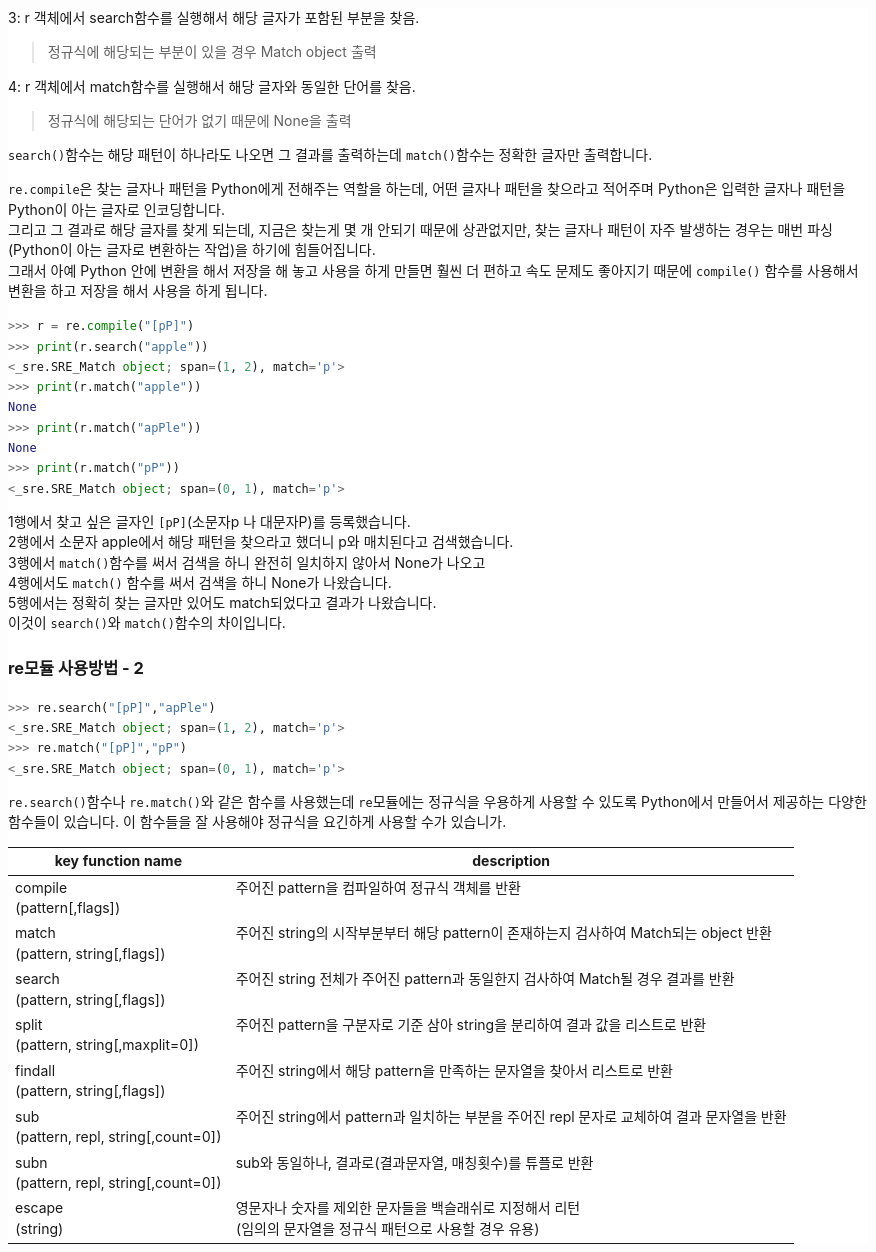 3: r 객체에서 search함수를 실행해서 해당 글자가 포함된 부분을 찾음.
> 정규식에 해당되는 부분이 있을 경우 Match object 출력  

4: r 객체에서 match함수를 실행해서 해당 글자와 동일한 단어를 찾음.
> 정규식에 해당되는 단어가 없기 때문에 None을 출력  

`search()`함수는 해당 패턴이 하나라도 나오면 그 결과를 출력하는데 `match()`함수는 정확한 글자만 출력합니다.  

`re.compile`은 찾는 글자나 패턴을 Python에게 전해주는 역할을 하는데, 어떤 글자나 패턴을 찾으라고 적어주며 Python은 입력한 글자나 패턴을 Python이 아는 글자로 인코딩합니다.  
그리고 그 결과로 해당 글자를 찾게 되는데, 지금은 찾는게 몇 개 안되기 때문에 상관없지만, 찾는 글자나 패턴이 자주 발생하는 경우는 매번 파싱(Python이 아는 글자로 변환하는 작업)을 하기에 힘들어집니다.  
그래서 아예 Python 안에 변환을 해서 저장을 해 놓고 사용을 하게 만들면 훨씬 더 편하고 속도 문제도 좋아지기 때문에 `compile()` 함수를 사용해서 변환을 하고 저장을 해서 사용을 하게 됩니다.

```Python
>>> r = re.compile("[pP]")
>>> print(r.search("apple"))
<_sre.SRE_Match object; span=(1, 2), match='p'>
>>> print(r.match("apple"))
None
>>> print(r.match("apPle"))
None
>>> print(r.match("pP"))
<_sre.SRE_Match object; span=(0, 1), match='p'>
```
1행에서 찾고 싶은 글자인 `[pP]`(소문자p 나 대문자P)를 등록했습니다.  
2행에서 소문자 apple에서 해당 패턴을 찾으라고 했더니 p와 매치된다고 검색했습니다.  
3행에서 `match()`함수를 써서 검색을 하니 완전히 일치하지 않아서 None가 나오고  
4행에서도 `match()` 함수를 써서 검색을 하니 None가 나왔습니다.  
5행에서는 정확히 찾는 글자만 있어도 match되었다고 결과가 나왔습니다.  
이것이 `search()`와  `match()`함수의 차이입니다.

### re모듈 사용방법 - 2

```python
>>> re.search("[pP]","apPle")
<_sre.SRE_Match object; span=(1, 2), match='p'>
>>> re.match("[pP]","pP")
<_sre.SRE_Match object; span=(0, 1), match='p'>
```
`re.search()`함수나 `re.match()`와 같은 함수를 사용했는데 `re`모듈에는 정규식을 우용하게 사용할 수 있도록 Python에서 만들어서 제공하는 다양한 함수들이 있습니다.
이 함수들을 잘 사용해야 정규식을 요긴하게 사용할 수가 있습니가.

key function name | description
---|---
compile<br>(pattern[,flags])| 주어진 pattern을 컴파일하여 정규식 객체를 반환
match<br>(pattern, string[,flags])| 주어진 string의 시작부분부터 해당 pattern이 존재하는지 검사하여 Match되는 object 반환
search<br>(pattern, string[,flags])| 주어진 string 전체가 주어진 pattern과 동일한지 검사하여 Match될 경우 결과를 반환
split<br>(pattern, string[,maxplit=0])| 주어진 pattern을 구분자로 기준 삼아 string을 분리하여 결과 값을 리스트로 반환
findall<br>(pattern, string[,flags])| 주어진 string에서 해당 pattern을 만족하는 문자열을 찾아서 리스트로 반환
sub<br>(pattern, repl, string[,count=0])| 주어진 string에서 pattern과 일치하는 부분을 주어진 repl 문자로 교체하여 결과 문자열을 반환
subn<br>(pattern, repl, string[,count=0])| sub와 동일하나, 결과로(결과문자열, 매칭횟수)를 튜플로 반환
escape<br>(string)| 영문자나 숫자를 제외한 문자들을 백슬래쉬로 지정해서 리턴<br>(임의의 문자열을 정규식 패턴으로 사용할 경우 유용)
